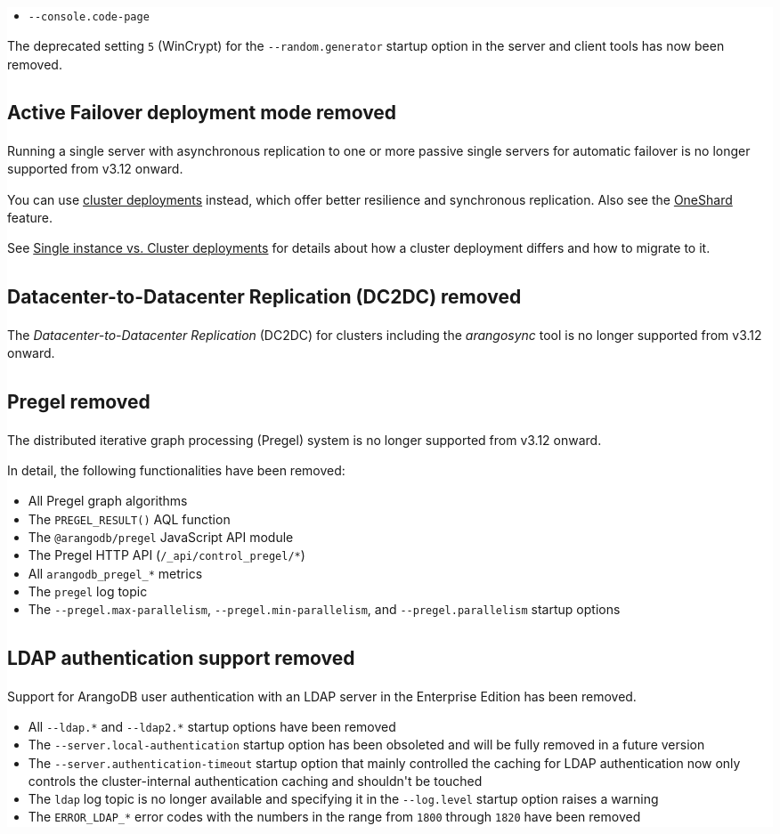 - `--console.code-page`

The deprecated setting `5` (WinCrypt) for the `--random.generator` startup option
in the server and client tools has now been removed.

## Active Failover deployment mode removed

Running a single server with asynchronous replication to one or more passive
single servers for automatic failover is no longer supported from v3.12 onward.

You can use [cluster deployments](../../deploy/cluster/_index.md) instead, which
offer better resilience and synchronous replication. Also see the
[OneShard](../../deploy/oneshard.md) feature.

See [Single instance vs. Cluster deployments](../../deploy/single-instance-vs-cluster.md)
for details about how a cluster deployment differs and how to migrate to it.

## Datacenter-to-Datacenter Replication (DC2DC) removed

The _Datacenter-to-Datacenter Replication_ (DC2DC) for clusters including the
_arangosync_ tool is no longer supported from v3.12 onward.

## Pregel removed

The distributed iterative graph processing (Pregel) system is no longer supported
from v3.12 onward.

In detail, the following functionalities have been removed:
- All Pregel graph algorithms
- The `PREGEL_RESULT()` AQL function
- The `@arangodb/pregel` JavaScript API module
- The Pregel HTTP API (`/_api/control_pregel/*`)
- All `arangodb_pregel_*` metrics
- The `pregel` log topic
- The `--pregel.max-parallelism`, `--pregel.min-parallelism`, and
  `--pregel.parallelism` startup options

## LDAP authentication support removed

Support for ArangoDB user authentication with an LDAP server in the
Enterprise Edition has been removed.

- All `--ldap.*` and `--ldap2.*` startup options have been removed
- The `--server.local-authentication` startup option has been obsoleted and
  will be fully removed in a future version
- The `--server.authentication-timeout` startup option that mainly controlled
  the caching for LDAP authentication now only controls the cluster-internal
  authentication caching and shouldn't be touched
- The `ldap` log topic is no longer available and specifying it in the
  `--log.level` startup option raises a warning
- The `ERROR_LDAP_*` error codes with the numbers in the range from `1800`
  through `1820` have been removed
